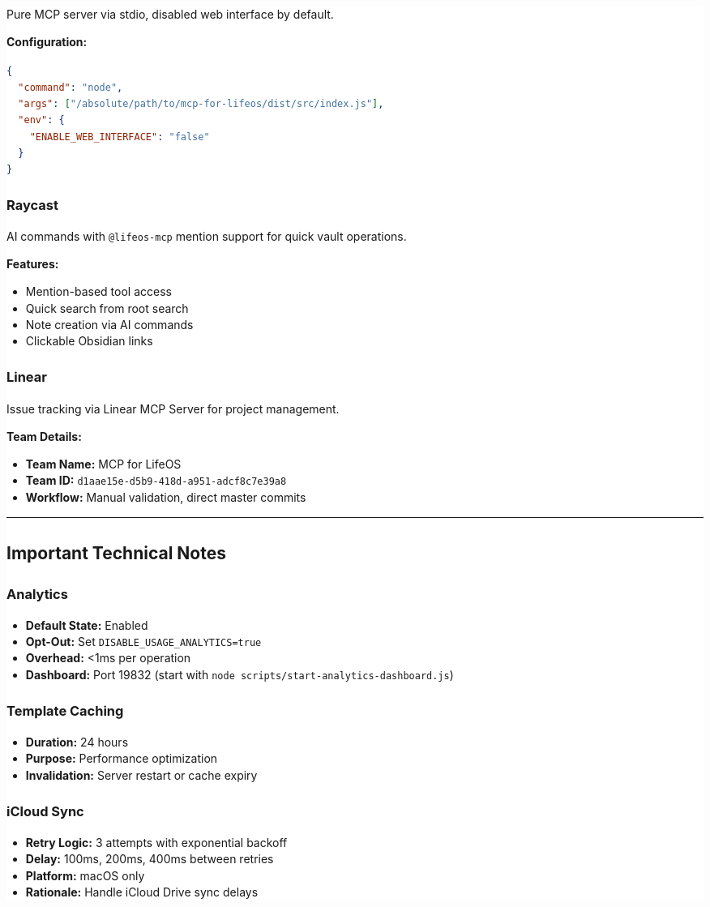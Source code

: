 Pure MCP server via stdio, disabled web interface by default.

**Configuration:**

```json
{
  "command": "node",
  "args": ["/absolute/path/to/mcp-for-lifeos/dist/src/index.js"],
  "env": {
    "ENABLE_WEB_INTERFACE": "false"
  }
}
```

### Raycast

AI commands with `@lifeos-mcp` mention support for quick vault operations.

**Features:**

- Mention-based tool access
- Quick search from root search
- Note creation via AI commands
- Clickable Obsidian links

### Linear

Issue tracking via Linear MCP Server for project management.

**Team Details:**

- **Team Name:** MCP for LifeOS
- **Team ID:** `d1aae15e-d5b9-418d-a951-adcf8c7e39a8`
- **Workflow:** Manual validation, direct master commits

---

## Important Technical Notes

### Analytics

- **Default State:** Enabled
- **Opt-Out:** Set `DISABLE_USAGE_ANALYTICS=true`
- **Overhead:** <1ms per operation
- **Dashboard:** Port 19832 (start with `node scripts/start-analytics-dashboard.js`)

### Template Caching

- **Duration:** 24 hours
- **Purpose:** Performance optimization
- **Invalidation:** Server restart or cache expiry

### iCloud Sync

- **Retry Logic:** 3 attempts with exponential backoff
- **Delay:** 100ms, 200ms, 400ms between retries
- **Platform:** macOS only
- **Rationale:** Handle iCloud Drive sync delays
